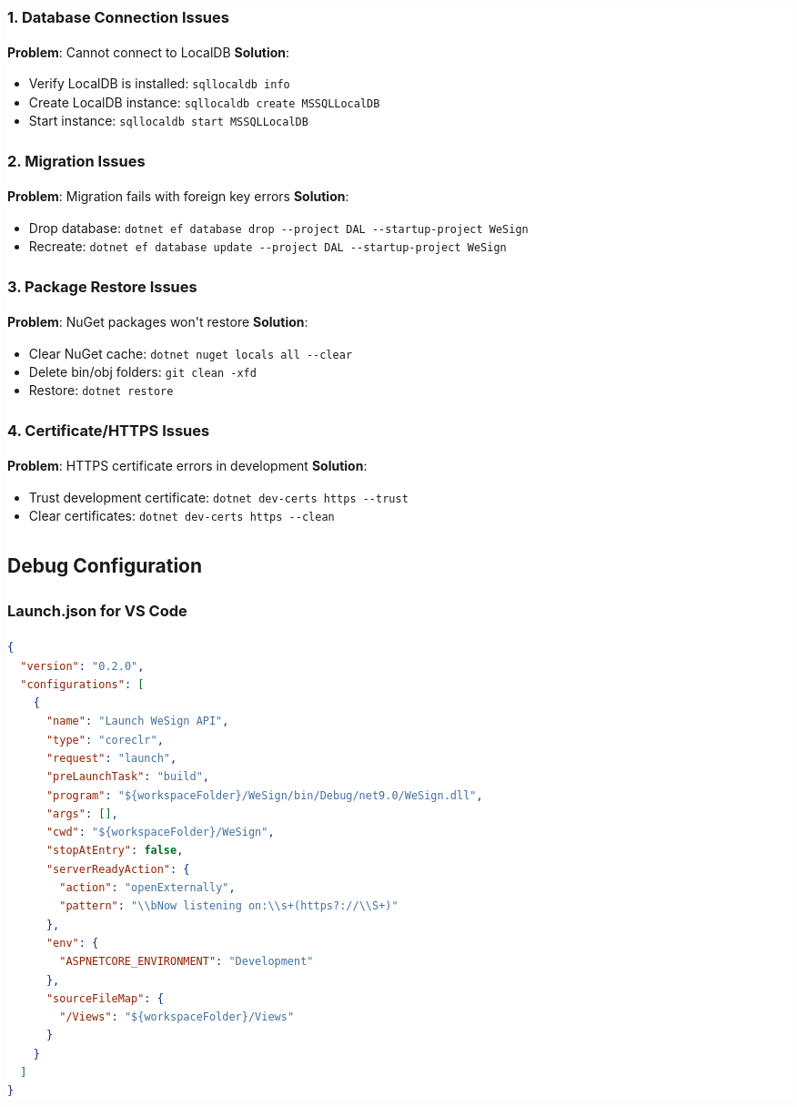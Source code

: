 ### 1. Database Connection Issues
**Problem**: Cannot connect to LocalDB
**Solution**: 
- Verify LocalDB is installed: `sqllocaldb info`
- Create LocalDB instance: `sqllocaldb create MSSQLLocalDB`
- Start instance: `sqllocaldb start MSSQLLocalDB`

### 2. Migration Issues
**Problem**: Migration fails with foreign key errors
**Solution**:
- Drop database: `dotnet ef database drop --project DAL --startup-project WeSign`
- Recreate: `dotnet ef database update --project DAL --startup-project WeSign`

### 3. Package Restore Issues
**Problem**: NuGet packages won't restore
**Solution**:
- Clear NuGet cache: `dotnet nuget locals all --clear`
- Delete bin/obj folders: `git clean -xfd`
- Restore: `dotnet restore`

### 4. Certificate/HTTPS Issues
**Problem**: HTTPS certificate errors in development
**Solution**:
- Trust development certificate: `dotnet dev-certs https --trust`
- Clear certificates: `dotnet dev-certs https --clean`

## Debug Configuration

### Launch.json for VS Code
```json
{
  "version": "0.2.0",
  "configurations": [
    {
      "name": "Launch WeSign API",
      "type": "coreclr",
      "request": "launch",
      "preLaunchTask": "build",
      "program": "${workspaceFolder}/WeSign/bin/Debug/net9.0/WeSign.dll",
      "args": [],
      "cwd": "${workspaceFolder}/WeSign",
      "stopAtEntry": false,
      "serverReadyAction": {
        "action": "openExternally",
        "pattern": "\\bNow listening on:\\s+(https?://\\S+)"
      },
      "env": {
        "ASPNETCORE_ENVIRONMENT": "Development"
      },
      "sourceFileMap": {
        "/Views": "${workspaceFolder}/Views"
      }
    }
  ]
}
```
